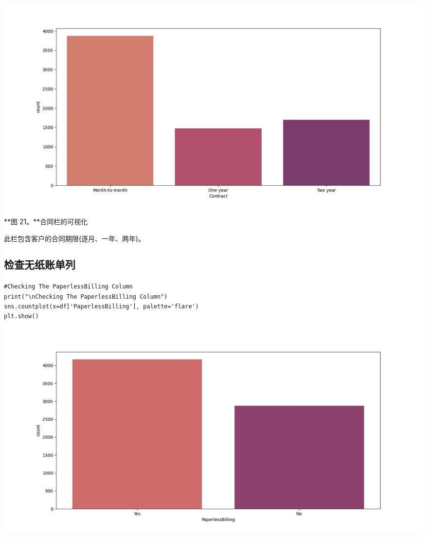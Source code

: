 ![](img/e5ca3d130d708445eca9761d0cadc14b.png)

**图 21。**合同栏的可视化

此栏包含客户的合同期限(逐月、一年、两年)。

## 检查无纸账单列

```
#Checking The PaperlessBilling Column
print("\nChecking The PaperlessBilling Column")
sns.countplot(x=df['PaperlessBilling'], palette='flare')
plt.show()
```

![](img/fd8088a5684c474f3144d120d8d90108.png)
